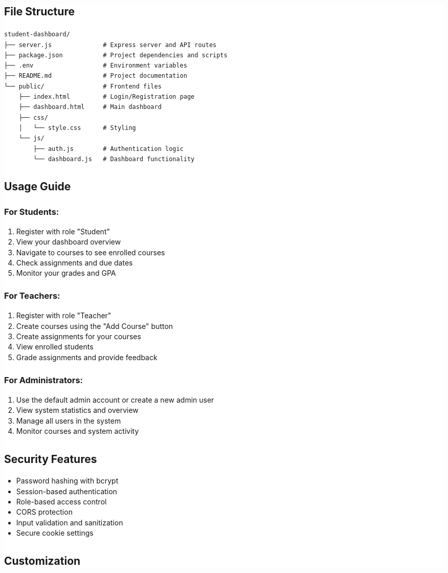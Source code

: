 ## File Structure

```
student-dashboard/
├── server.js              # Express server and API routes
├── package.json           # Project dependencies and scripts
├── .env                   # Environment variables
├── README.md              # Project documentation
└── public/                # Frontend files
    ├── index.html         # Login/Registration page
    ├── dashboard.html     # Main dashboard
    ├── css/
    │   └── style.css      # Styling
    └── js/
        ├── auth.js        # Authentication logic
        └── dashboard.js   # Dashboard functionality
```

## Usage Guide

### For Students:
1. Register with role "Student"
2. View your dashboard overview
3. Navigate to courses to see enrolled courses
4. Check assignments and due dates
5. Monitor your grades and GPA

### For Teachers:
1. Register with role "Teacher"
2. Create courses using the "Add Course" button
3. Create assignments for your courses
4. View enrolled students
5. Grade assignments and provide feedback

### For Administrators:
1. Use the default admin account or create a new admin user
2. View system statistics and overview
3. Manage all users in the system
4. Monitor courses and system activity

## Security Features

- Password hashing with bcrypt
- Session-based authentication
- Role-based access control
- CORS protection
- Input validation and sanitization
- Secure cookie settings

## Customization
